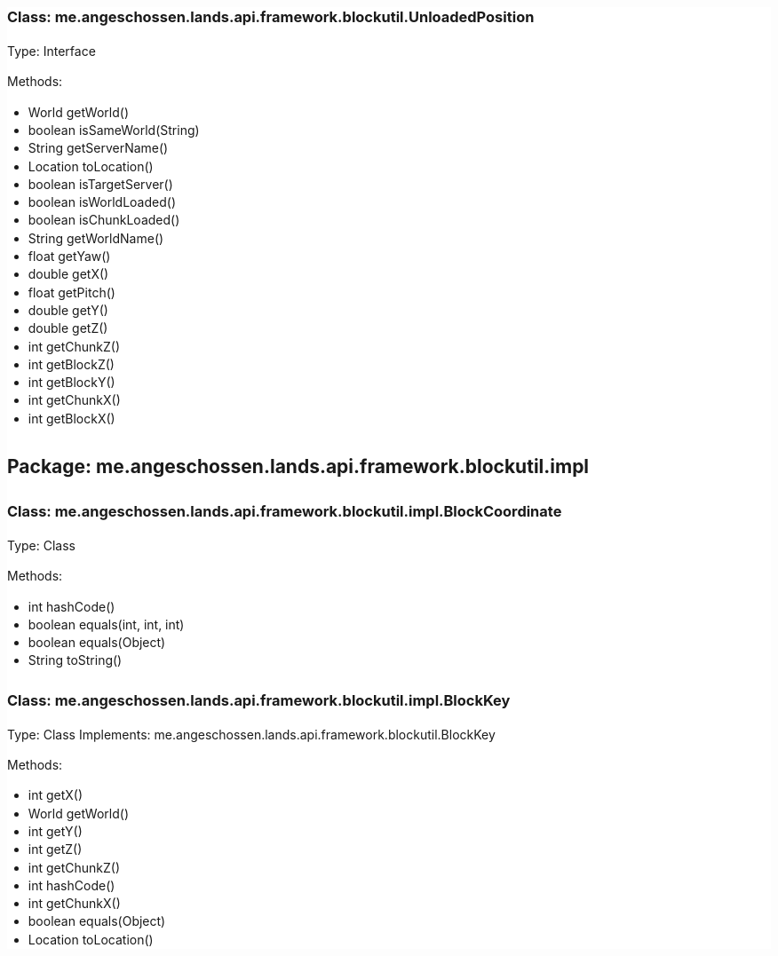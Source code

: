### Class: me.angeschossen.lands.api.framework.blockutil.UnloadedPosition
Type: Interface

Methods:
- World getWorld()
- boolean isSameWorld(String)
- String getServerName()
- Location toLocation()
- boolean isTargetServer()
- boolean isWorldLoaded()
- boolean isChunkLoaded()
- String getWorldName()
- float getYaw()
- double getX()
- float getPitch()
- double getY()
- double getZ()
- int getChunkZ()
- int getBlockZ()
- int getBlockY()
- int getChunkX()
- int getBlockX()

## Package: me.angeschossen.lands.api.framework.blockutil.impl

### Class: me.angeschossen.lands.api.framework.blockutil.impl.BlockCoordinate
Type: Class

Methods:
- int hashCode()
- boolean equals(int, int, int)
- boolean equals(Object)
- String toString()

### Class: me.angeschossen.lands.api.framework.blockutil.impl.BlockKey
Type: Class
Implements: me.angeschossen.lands.api.framework.blockutil.BlockKey

Methods:
- int getX()
- World getWorld()
- int getY()
- int getZ()
- int getChunkZ()
- int hashCode()
- int getChunkX()
- boolean equals(Object)
- Location toLocation()
